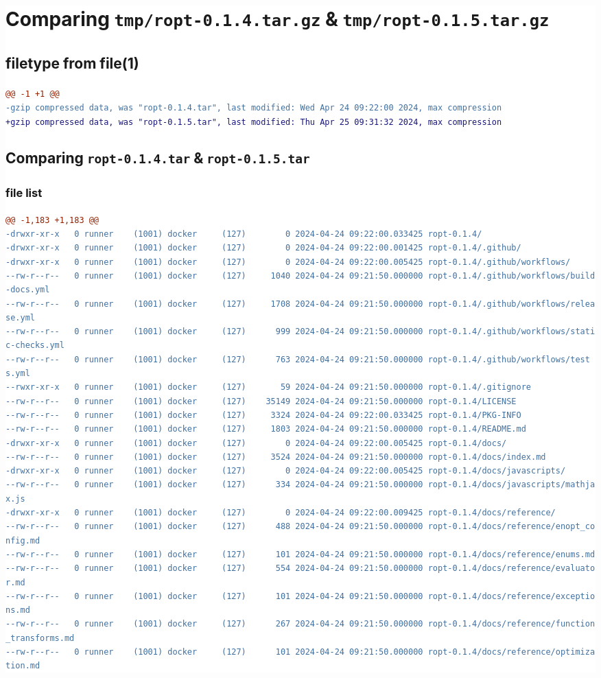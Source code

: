 # Comparing `tmp/ropt-0.1.4.tar.gz` & `tmp/ropt-0.1.5.tar.gz`

## filetype from file(1)

```diff
@@ -1 +1 @@
-gzip compressed data, was "ropt-0.1.4.tar", last modified: Wed Apr 24 09:22:00 2024, max compression
+gzip compressed data, was "ropt-0.1.5.tar", last modified: Thu Apr 25 09:31:32 2024, max compression
```

## Comparing `ropt-0.1.4.tar` & `ropt-0.1.5.tar`

### file list

```diff
@@ -1,183 +1,183 @@
-drwxr-xr-x   0 runner    (1001) docker     (127)        0 2024-04-24 09:22:00.033425 ropt-0.1.4/
-drwxr-xr-x   0 runner    (1001) docker     (127)        0 2024-04-24 09:22:00.001425 ropt-0.1.4/.github/
-drwxr-xr-x   0 runner    (1001) docker     (127)        0 2024-04-24 09:22:00.005425 ropt-0.1.4/.github/workflows/
--rw-r--r--   0 runner    (1001) docker     (127)     1040 2024-04-24 09:21:50.000000 ropt-0.1.4/.github/workflows/build-docs.yml
--rw-r--r--   0 runner    (1001) docker     (127)     1708 2024-04-24 09:21:50.000000 ropt-0.1.4/.github/workflows/release.yml
--rw-r--r--   0 runner    (1001) docker     (127)      999 2024-04-24 09:21:50.000000 ropt-0.1.4/.github/workflows/static-checks.yml
--rw-r--r--   0 runner    (1001) docker     (127)      763 2024-04-24 09:21:50.000000 ropt-0.1.4/.github/workflows/tests.yml
--rwxr-xr-x   0 runner    (1001) docker     (127)       59 2024-04-24 09:21:50.000000 ropt-0.1.4/.gitignore
--rw-r--r--   0 runner    (1001) docker     (127)    35149 2024-04-24 09:21:50.000000 ropt-0.1.4/LICENSE
--rw-r--r--   0 runner    (1001) docker     (127)     3324 2024-04-24 09:22:00.033425 ropt-0.1.4/PKG-INFO
--rw-r--r--   0 runner    (1001) docker     (127)     1803 2024-04-24 09:21:50.000000 ropt-0.1.4/README.md
-drwxr-xr-x   0 runner    (1001) docker     (127)        0 2024-04-24 09:22:00.005425 ropt-0.1.4/docs/
--rw-r--r--   0 runner    (1001) docker     (127)     3524 2024-04-24 09:21:50.000000 ropt-0.1.4/docs/index.md
-drwxr-xr-x   0 runner    (1001) docker     (127)        0 2024-04-24 09:22:00.005425 ropt-0.1.4/docs/javascripts/
--rw-r--r--   0 runner    (1001) docker     (127)      334 2024-04-24 09:21:50.000000 ropt-0.1.4/docs/javascripts/mathjax.js
-drwxr-xr-x   0 runner    (1001) docker     (127)        0 2024-04-24 09:22:00.009425 ropt-0.1.4/docs/reference/
--rw-r--r--   0 runner    (1001) docker     (127)      488 2024-04-24 09:21:50.000000 ropt-0.1.4/docs/reference/enopt_config.md
--rw-r--r--   0 runner    (1001) docker     (127)      101 2024-04-24 09:21:50.000000 ropt-0.1.4/docs/reference/enums.md
--rw-r--r--   0 runner    (1001) docker     (127)      554 2024-04-24 09:21:50.000000 ropt-0.1.4/docs/reference/evaluator.md
--rw-r--r--   0 runner    (1001) docker     (127)      101 2024-04-24 09:21:50.000000 ropt-0.1.4/docs/reference/exceptions.md
--rw-r--r--   0 runner    (1001) docker     (127)      267 2024-04-24 09:21:50.000000 ropt-0.1.4/docs/reference/function_transforms.md
--rw-r--r--   0 runner    (1001) docker     (127)      101 2024-04-24 09:21:50.000000 ropt-0.1.4/docs/reference/optimization.md
```